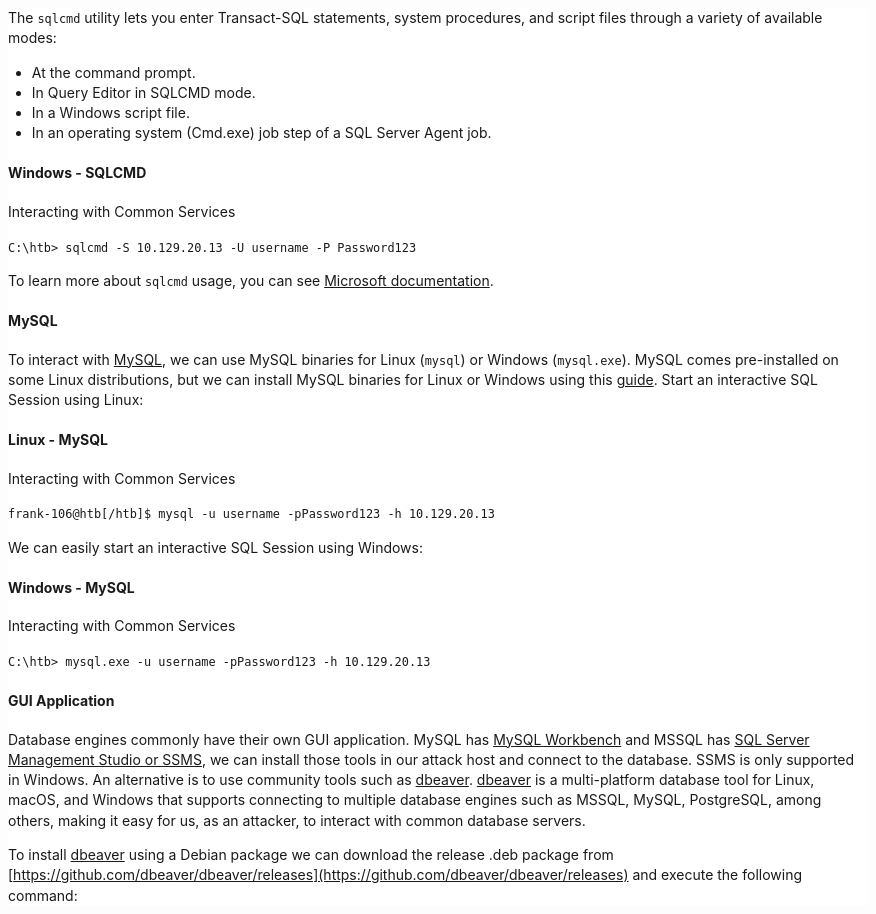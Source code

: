 The `sqlcmd` utility lets you enter Transact-SQL statements, system procedures, and script files through a variety of available modes:

- At the command prompt.
- In Query Editor in SQLCMD mode.
- In a Windows script file.
- In an operating system (Cmd.exe) job step of a SQL Server Agent job.

#### Windows - SQLCMD

Interacting with Common Services

```cmd-session
C:\htb> sqlcmd -S 10.129.20.13 -U username -P Password123
```

To learn more about `sqlcmd` usage, you can see [Microsoft documentation](https://docs.microsoft.com/en-us/sql/ssms/scripting/sqlcmd-use-the-utility).

#### MySQL

To interact with [MySQL](https://en.wikipedia.org/wiki/MySQL), we can use MySQL binaries for Linux (`mysql`) or Windows (`mysql.exe`). MySQL comes pre-installed on some Linux distributions, but we can install MySQL binaries for Linux or Windows using this [guide](https://dev.mysql.com/doc/mysql-getting-started/en/#mysql-getting-started-installing). Start an interactive SQL Session using Linux:

#### Linux - MySQL

Interacting with Common Services

```shell-session
frank-106@htb[/htb]$ mysql -u username -pPassword123 -h 10.129.20.13
```

We can easily start an interactive SQL Session using Windows:

#### Windows - MySQL

Interacting with Common Services

```cmd-session
C:\htb> mysql.exe -u username -pPassword123 -h 10.129.20.13
```

#### GUI Application

Database engines commonly have their own GUI application. MySQL has [MySQL Workbench](https://dev.mysql.com/downloads/workbench/) and MSSQL has [SQL Server Management Studio or SSMS](https://docs.microsoft.com/en-us/sql/ssms/download-sql-server-management-studio-ssms), we can install those tools in our attack host and connect to the database. SSMS is only supported in Windows. An alternative is to use community tools such as [dbeaver](https://github.com/dbeaver/dbeaver). [dbeaver](https://github.com/dbeaver/dbeaver) is a multi-platform database tool for Linux, macOS, and Windows that supports connecting to multiple database engines such as MSSQL, MySQL, PostgreSQL, among others, making it easy for us, as an attacker, to interact with common database servers.

To install [dbeaver](https://github.com/dbeaver/dbeaver) using a Debian package we can download the release .deb package from [https://github.com/dbeaver/dbeaver/releases](https://github.com/dbeaver/dbeaver/releases) and execute the following command:
